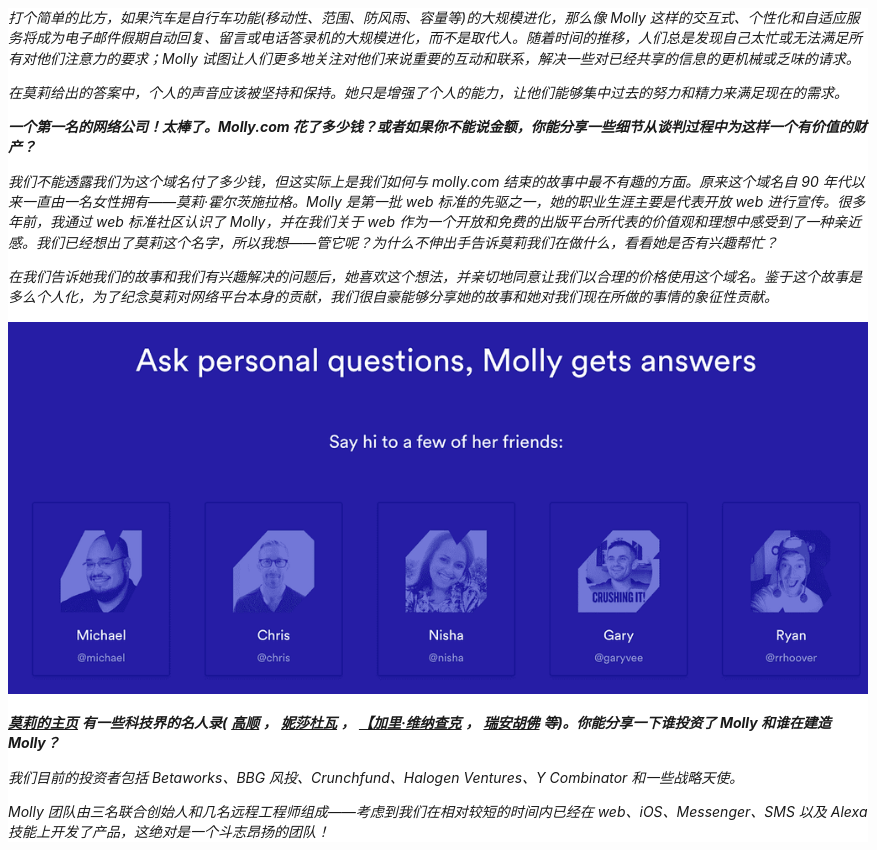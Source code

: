 *打个简单的比方，如果汽车是自行车功能(移动性、范围、防风雨、容量等)的大规模进化，那么像 Molly 这样的交互式、个性化和自适应服务将成为电子邮件假期自动回复、留言或电话答录机的大规模进化，而不是取代人。随着时间的推移，人们总是发现自己太忙或无法满足所有对他们注意力的要求；Molly 试图让人们更多地关注对他们来说重要的互动和联系，解决一些对已经共享的信息的更机械或乏味的请求。*

*在莫莉给出的答案中，个人的声音应该被坚持和保持。她只是增强了个人的能力，让他们能够集中过去的努力和精力来满足现在的需求。*

***一个第一名的网络公司！太棒了。Molly.com 花了多少钱？或者如果你不能说金额，你能分享一些细节从谈判过程中为这样一个有价值的财产？***

*我们不能透露我们为这个域名付了多少钱，但这实际上是我们如何与 molly.com 结束的故事中最不有趣的方面。原来这个域名自 90 年代以来一直由一名女性拥有——莫莉·霍尔茨施拉格。Molly 是第一批 web 标准的先驱之一，她的职业生涯主要是代表开放 web 进行宣传。很多年前，我通过 web 标准社区认识了 Molly，并在我们关于 web 作为一个开放和免费的出版平台所代表的价值观和理想中感受到了一种亲近感。我们已经想出了莫莉这个名字，所以我想——管它呢？为什么不伸出手告诉莫莉我们在做什么，看看她是否有兴趣帮忙？*

*在我们告诉她我们的故事和我们有兴趣解决的问题后，她喜欢这个想法，并亲切地同意让我们以合理的价格使用这个域名。鉴于这个故事是多么个人化，为了纪念莫莉对网络平台本身的贡献，我们很自豪能够分享她的故事和她对我们现在所做的事情的象征性贡献。*

*![](img/03c71dcef9a2e70cacc8aeafecd68fd9.png)*

*[**莫莉的主页**](https://molly.com/) **有一些科技界的名人录(** [**高顺**](https://medium.com/u/a352d7f296c5?source=post_page-----319046d1f12f--------------------------------) **，** [**妮莎杜瓦**](https://medium.com/u/84e5fd929885?source=post_page-----319046d1f12f--------------------------------) **，** [**【加里·维纳查克**](https://medium.com/u/c4ec9163657c?source=post_page-----319046d1f12f--------------------------------) **，** [**瑞安胡佛**](https://medium.com/u/c2146664c8e4?source=post_page-----319046d1f12f--------------------------------) **等)。你能分享一下谁投资了 Molly 和谁在建造 Molly？***

*我们目前的投资者包括 Betaworks、BBG 风投、Crunchfund、Halogen Ventures、Y Combinator 和一些战略天使。*

*Molly 团队由三名联合创始人和几名远程工程师组成——考虑到我们在相对较短的时间内已经在 web、iOS、Messenger、SMS 以及 Alexa 技能上开发了产品，这绝对是一个斗志昂扬的团队！*
